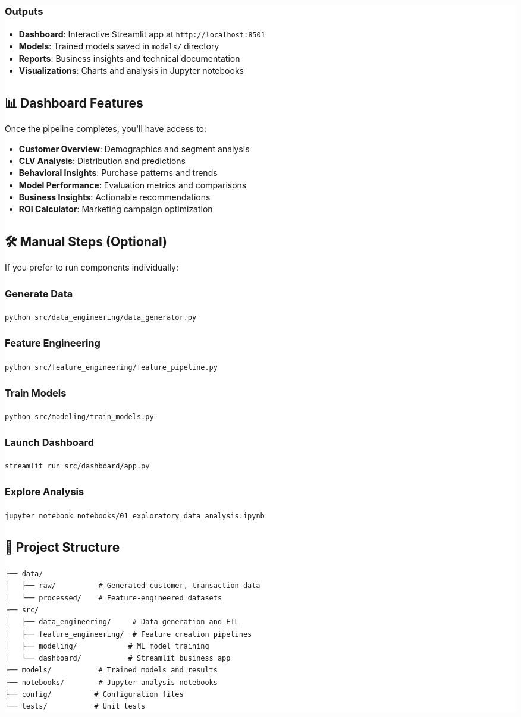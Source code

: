 ### Outputs
- **Dashboard**: Interactive Streamlit app at `http://localhost:8501`
- **Models**: Trained models saved in `models/` directory
- **Reports**: Business insights and technical documentation
- **Visualizations**: Charts and analysis in Jupyter notebooks

## 📊 Dashboard Features

Once the pipeline completes, you'll have access to:

- **Customer Overview**: Demographics and segment analysis
- **CLV Analysis**: Distribution and predictions
- **Behavioral Insights**: Purchase patterns and trends
- **Model Performance**: Evaluation metrics and comparisons
- **Business Insights**: Actionable recommendations
- **ROI Calculator**: Marketing campaign optimization

## 🛠️ Manual Steps (Optional)

If you prefer to run components individually:

### Generate Data
```bash
python src/data_engineering/data_generator.py
```

### Feature Engineering
```bash
python src/feature_engineering/feature_pipeline.py
```

### Train Models
```bash
python src/modeling/train_models.py
```

### Launch Dashboard
```bash
streamlit run src/dashboard/app.py
```

### Explore Analysis
```bash
jupyter notebook notebooks/01_exploratory_data_analysis.ipynb
```

## 📁 Project Structure

```
├── data/
│   ├── raw/          # Generated customer, transaction data
│   └── processed/    # Feature-engineered datasets
├── src/
│   ├── data_engineering/     # Data generation and ETL
│   ├── feature_engineering/  # Feature creation pipelines
│   ├── modeling/            # ML model training
│   └── dashboard/           # Streamlit business app
├── models/           # Trained models and results
├── notebooks/        # Jupyter analysis notebooks
├── config/          # Configuration files
└── tests/           # Unit tests
```
